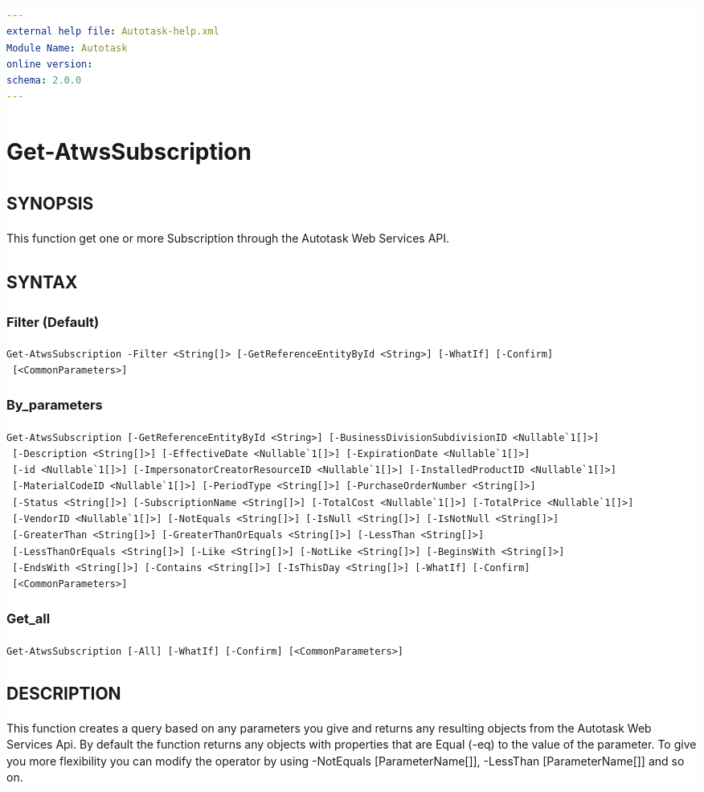 ```yaml
---
external help file: Autotask-help.xml
Module Name: Autotask
online version:
schema: 2.0.0
---
```


# Get-AtwsSubscription

## SYNOPSIS
This function get one or more Subscription through the Autotask Web Services API.

## SYNTAX

### Filter (Default)
```
Get-AtwsSubscription -Filter <String[]> [-GetReferenceEntityById <String>] [-WhatIf] [-Confirm]
 [<CommonParameters>]
```

### By_parameters
```
Get-AtwsSubscription [-GetReferenceEntityById <String>] [-BusinessDivisionSubdivisionID <Nullable`1[]>]
 [-Description <String[]>] [-EffectiveDate <Nullable`1[]>] [-ExpirationDate <Nullable`1[]>]
 [-id <Nullable`1[]>] [-ImpersonatorCreatorResourceID <Nullable`1[]>] [-InstalledProductID <Nullable`1[]>]
 [-MaterialCodeID <Nullable`1[]>] [-PeriodType <String[]>] [-PurchaseOrderNumber <String[]>]
 [-Status <String[]>] [-SubscriptionName <String[]>] [-TotalCost <Nullable`1[]>] [-TotalPrice <Nullable`1[]>]
 [-VendorID <Nullable`1[]>] [-NotEquals <String[]>] [-IsNull <String[]>] [-IsNotNull <String[]>]
 [-GreaterThan <String[]>] [-GreaterThanOrEquals <String[]>] [-LessThan <String[]>]
 [-LessThanOrEquals <String[]>] [-Like <String[]>] [-NotLike <String[]>] [-BeginsWith <String[]>]
 [-EndsWith <String[]>] [-Contains <String[]>] [-IsThisDay <String[]>] [-WhatIf] [-Confirm]
 [<CommonParameters>]
```

### Get_all
```
Get-AtwsSubscription [-All] [-WhatIf] [-Confirm] [<CommonParameters>]
```

## DESCRIPTION
This function creates a query based on any parameters you give and returns any resulting objects from the Autotask Web Services Api.
By default the function returns any objects with properties that are Equal (-eq) to the value of the parameter.
To give you more flexibility you can modify the operator by using -NotEquals \[ParameterName\[\]\], -LessThan \[ParameterName\[\]\] and so on.
